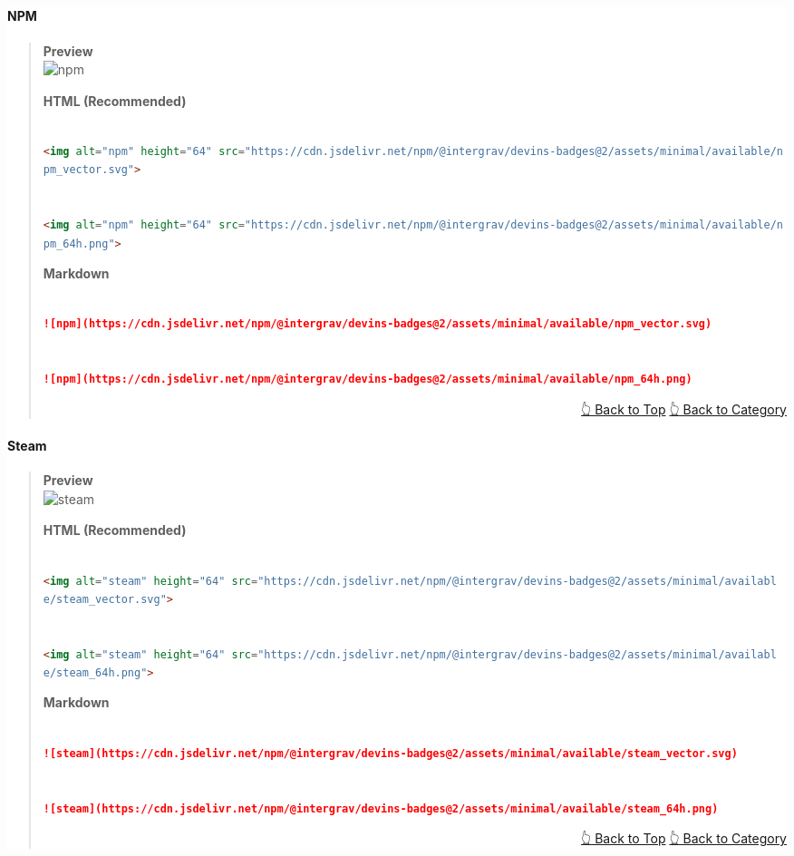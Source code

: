 #### NPM

> **Preview**  
> ![npm](https://cdn.jsdelivr.net/npm/@intergrav/devins-badges@2/assets/minimal/available/npm_64h.png)
> 
> **HTML (Recommended)**  
> ```html
> 
> <img alt="npm" height="64" src="https://cdn.jsdelivr.net/npm/@intergrav/devins-badges@2/assets/minimal/available/npm_vector.svg">
> 
> 
> <img alt="npm" height="64" src="https://cdn.jsdelivr.net/npm/@intergrav/devins-badges@2/assets/minimal/available/npm_64h.png">
> ```
> 
> **Markdown**  
> ```markdown
> 
> ![npm](https://cdn.jsdelivr.net/npm/@intergrav/devins-badges@2/assets/minimal/available/npm_vector.svg)
> 
> 
> ![npm](https://cdn.jsdelivr.net/npm/@intergrav/devins-badges@2/assets/minimal/available/npm_64h.png)
> ```
> 
> <div align="right"><a href="#categories">👆 Back to Top</a> <a href="#available">👆 Back to Category</a></div>

#### Steam

> **Preview**  
> ![steam](https://cdn.jsdelivr.net/npm/@intergrav/devins-badges@2/assets/minimal/available/steam_64h.png)
> 
> **HTML (Recommended)**  
> ```html
> 
> <img alt="steam" height="64" src="https://cdn.jsdelivr.net/npm/@intergrav/devins-badges@2/assets/minimal/available/steam_vector.svg">
> 
> 
> <img alt="steam" height="64" src="https://cdn.jsdelivr.net/npm/@intergrav/devins-badges@2/assets/minimal/available/steam_64h.png">
> ```
> 
> **Markdown**  
> ```markdown
> 
> ![steam](https://cdn.jsdelivr.net/npm/@intergrav/devins-badges@2/assets/minimal/available/steam_vector.svg)
> 
> 
> ![steam](https://cdn.jsdelivr.net/npm/@intergrav/devins-badges@2/assets/minimal/available/steam_64h.png)
> ```
> 
> <div align="right"><a href="#categories">👆 Back to Top</a> <a href="#available">👆 Back to Category</a></div>

